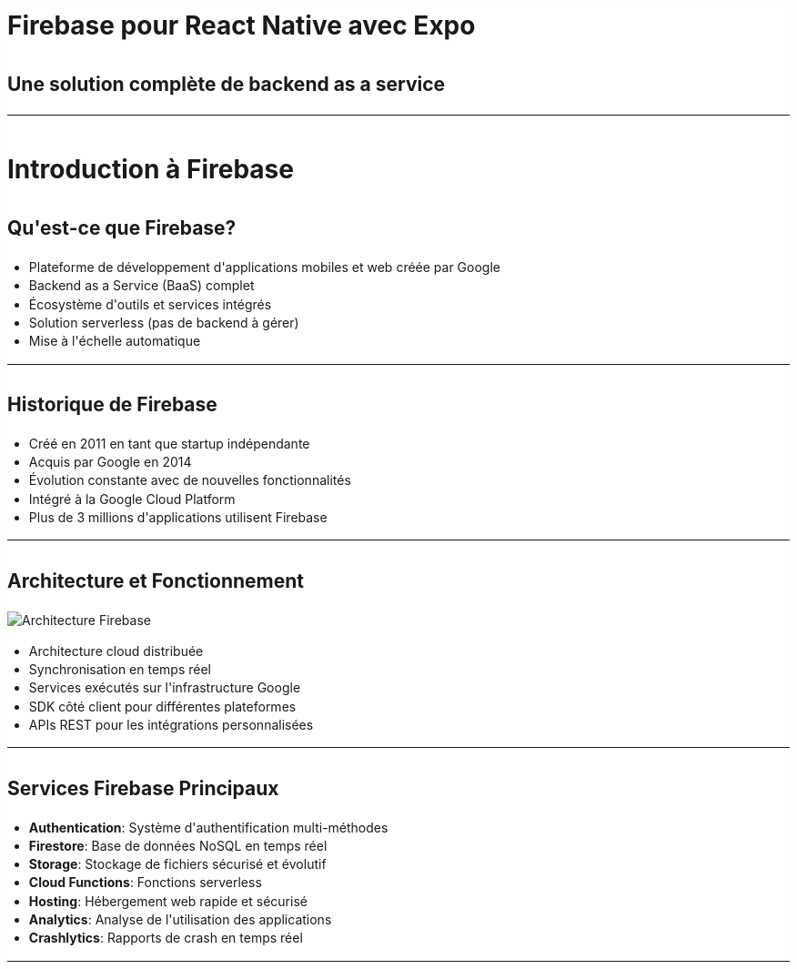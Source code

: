 # Firebase pour React Native avec Expo

## Une solution complète de backend as a service

---

# Introduction à Firebase

## Qu'est-ce que Firebase?

- Plateforme de développement d'applications mobiles et web créée par Google
- Backend as a Service (BaaS) complet
- Écosystème d'outils et services intégrés
- Solution serverless (pas de backend à gérer)
- Mise à l'échelle automatique

---

## Historique de Firebase

- Créé en 2011 en tant que startup indépendante
- Acquis par Google en 2014
- Évolution constante avec de nouvelles fonctionnalités
- Intégré à la Google Cloud Platform
- Plus de 3 millions d'applications utilisent Firebase

---

## Architecture et Fonctionnement

![Architecture Firebase](https://i.imgur.com/opW2M1c.png)

- Architecture cloud distribuée
- Synchronisation en temps réel
- Services exécutés sur l'infrastructure Google
- SDK côté client pour différentes plateformes
- APIs REST pour les intégrations personnalisées

---

## Services Firebase Principaux

- **Authentication**: Système d'authentification multi-méthodes
- **Firestore**: Base de données NoSQL en temps réel
- **Storage**: Stockage de fichiers sécurisé et évolutif
- **Cloud Functions**: Fonctions serverless
- **Hosting**: Hébergement web rapide et sécurisé
- **Analytics**: Analyse de l'utilisation des applications
- **Crashlytics**: Rapports de crash en temps réel

---